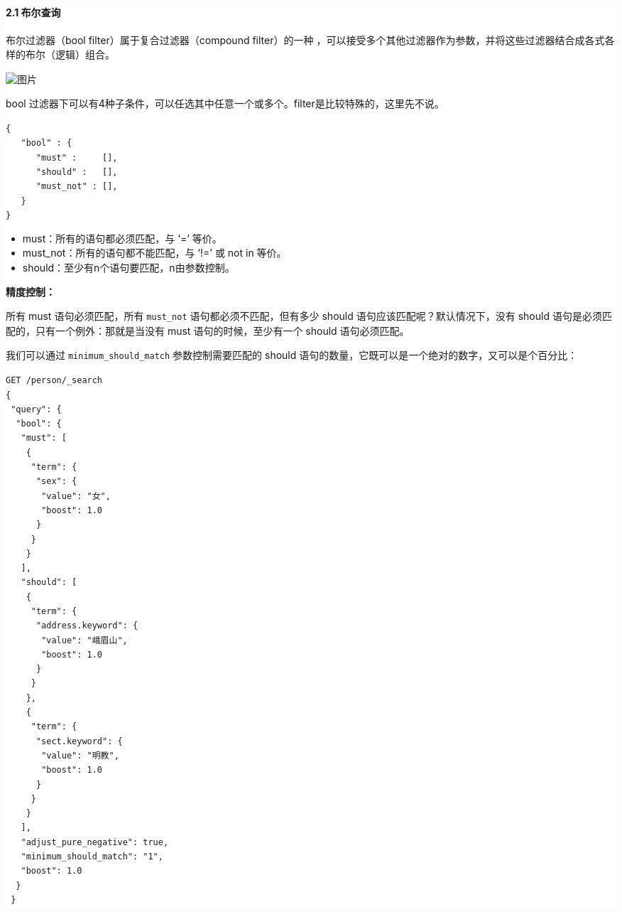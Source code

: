 #### 2.1 布尔查询

布尔过滤器（bool filter）属于复合过滤器（compound filter）的一种 ，可以接受多个其他过滤器作为参数，并将这些过滤器结合成各式各样的布尔（逻辑）组合。

![图片](https://mmbiz.qpic.cn/mmbiz_png/8KKrHK5ic6XDWbRDs6SZzeaiajIGBDCVcBCuseFX65iaibEricLia080MH2WkH3yHwuibvgHbtRK2auIRYpxpT1AFXKvg/640?wx_fmt=png&tp=webp&wxfrom=5&wx_lazy=1&wx_co=1)

bool 过滤器下可以有4种子条件，可以任选其中任意一个或多个。filter是比较特殊的，这里先不说。

```
{
   "bool" : {
      "must" :     [],
      "should" :   [],
      "must_not" : [],
   }
}
```

- must：所有的语句都必须匹配，与 ‘=’ 等价。
- must_not：所有的语句都不能匹配，与 ‘!=’ 或 not in 等价。
- should：至少有n个语句要匹配，n由参数控制。

**精度控制：**

所有 must 语句必须匹配，所有 `must_not` 语句都必须不匹配，但有多少 should 语句应该匹配呢？默认情况下，没有 should 语句是必须匹配的，只有一个例外：那就是当没有 must 语句的时候，至少有一个 should 语句必须匹配。

我们可以通过 `minimum_should_match` 参数控制需要匹配的 should 语句的数量，它既可以是一个绝对的数字，又可以是个百分比：

```
GET /person/_search
{
 "query": {
  "bool": {
   "must": [
    {
     "term": {
      "sex": {
       "value": "女",
       "boost": 1.0
      }
     }
    }
   ],
   "should": [
    {
     "term": {
      "address.keyword": {
       "value": "峨眉山",
       "boost": 1.0
      }
     }
    },
    {
     "term": {
      "sect.keyword": {
       "value": "明教",
       "boost": 1.0
      }
     }
    }
   ],
   "adjust_pure_negative": true,
   "minimum_should_match": "1",
   "boost": 1.0
  }
 }
```